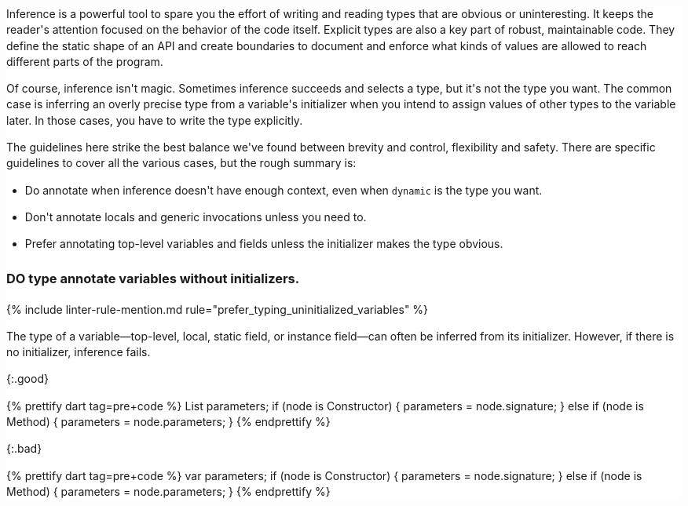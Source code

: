 Inference is a powerful tool to spare you the effort of writing and reading
types that are obvious or uninteresting. It keeps the reader's attention focused
on the behavior of the code itself. Explicit types are also a key part of
robust, maintainable code. They define the static shape of an API and create
boundaries to document and enforce what kinds of values are allowed to reach
different parts of the program.

Of course, inference isn't magic. Sometimes inference succeeds and selects a
type, but it's not the type you want. The common case is inferring an overly
precise type from a variable's initializer when you intend to assign values of
other types to the variable later. In those cases, you have to write the type
explicitly.

The guidelines here strike the best balance we've found between brevity and
control, flexibility and safety. There are specific guidelines to cover all the
various cases, but the rough summary is:

*   Do annotate when inference doesn't have enough context, even when `dynamic`
    is the type you want.

*   Don't annotate locals and generic invocations unless you need to.

*   Prefer annotating top-level variables and fields unless the initializer
    makes the type obvious.

### DO type annotate variables without initializers.

{% include linter-rule-mention.md rule="prefer_typing_uninitialized_variables" %}

The type of a variable—top-level, local, static field, or instance
field—can often be inferred from its initializer. However, if there is no
initializer, inference fails.

{:.good}
<?code-excerpt "design_good.dart (uninitialized-local)"?>
{% prettify dart tag=pre+code %}
List<AstNode> parameters;
if (node is Constructor) {
  parameters = node.signature;
} else if (node is Method) {
  parameters = node.parameters;
}
{% endprettify %}

{:.bad}
<?code-excerpt "design_bad.dart (uninitialized-local)"?>
{% prettify dart tag=pre+code %}
var parameters;
if (node is Constructor) {
  parameters = node.signature;
} else if (node is Method) {
  parameters = node.parameters;
}
{% endprettify %}

